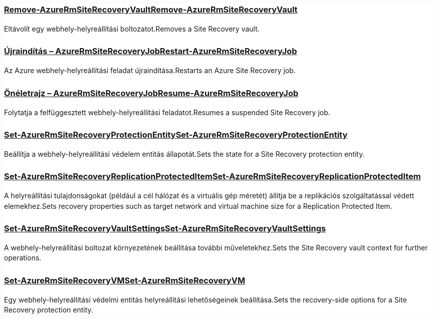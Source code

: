 ### [<span data-ttu-id="6dfd0-189">Remove-AzureRmSiteRecoveryVault</span><span class="sxs-lookup"><span data-stu-id="6dfd0-189">Remove-AzureRmSiteRecoveryVault</span></span>](Remove-AzureRmSiteRecoveryVault.md)
<span data-ttu-id="6dfd0-190">Eltávolít egy webhely-helyreállítási boltozatot.</span><span class="sxs-lookup"><span data-stu-id="6dfd0-190">Removes a Site Recovery vault.</span></span>

### [<span data-ttu-id="6dfd0-191">Újraindítás – AzureRmSiteRecoveryJob</span><span class="sxs-lookup"><span data-stu-id="6dfd0-191">Restart-AzureRmSiteRecoveryJob</span></span>](Restart-AzureRmSiteRecoveryJob.md)
<span data-ttu-id="6dfd0-192">Az Azure webhely-helyreállítási feladat újraindítása.</span><span class="sxs-lookup"><span data-stu-id="6dfd0-192">Restarts an Azure Site Recovery job.</span></span>

### [<span data-ttu-id="6dfd0-193">Önéletrajz – AzureRmSiteRecoveryJob</span><span class="sxs-lookup"><span data-stu-id="6dfd0-193">Resume-AzureRmSiteRecoveryJob</span></span>](Resume-AzureRmSiteRecoveryJob.md)
<span data-ttu-id="6dfd0-194">Folytatja a felfüggesztett webhely-helyreállítási feladatot.</span><span class="sxs-lookup"><span data-stu-id="6dfd0-194">Resumes a suspended Site Recovery job.</span></span>

### [<span data-ttu-id="6dfd0-195">Set-AzureRmSiteRecoveryProtectionEntity</span><span class="sxs-lookup"><span data-stu-id="6dfd0-195">Set-AzureRmSiteRecoveryProtectionEntity</span></span>](Set-AzureRmSiteRecoveryProtectionEntity.md)
<span data-ttu-id="6dfd0-196">Beállítja a webhely-helyreállítási védelem entitás állapotát.</span><span class="sxs-lookup"><span data-stu-id="6dfd0-196">Sets the state for a Site Recovery protection entity.</span></span>

### [<span data-ttu-id="6dfd0-197">Set-AzureRmSiteRecoveryReplicationProtectedItem</span><span class="sxs-lookup"><span data-stu-id="6dfd0-197">Set-AzureRmSiteRecoveryReplicationProtectedItem</span></span>](Set-AzureRmSiteRecoveryReplicationProtectedItem.md)
<span data-ttu-id="6dfd0-198">A helyreállítási tulajdonságokat (például a cél hálózat és a virtuális gép méretét) állítja be a replikációs szolgáltatással védett elemekhez.</span><span class="sxs-lookup"><span data-stu-id="6dfd0-198">Sets recovery properties such as target network and virtual machine size for a Replication Protected Item.</span></span>

### [<span data-ttu-id="6dfd0-199">Set-AzureRmSiteRecoveryVaultSettings</span><span class="sxs-lookup"><span data-stu-id="6dfd0-199">Set-AzureRmSiteRecoveryVaultSettings</span></span>](Set-AzureRmSiteRecoveryVaultSettings.md)
<span data-ttu-id="6dfd0-200">A webhely-helyreállítási boltozat környezetének beállítása további műveletekhez.</span><span class="sxs-lookup"><span data-stu-id="6dfd0-200">Sets the Site Recovery vault context for further operations.</span></span>

### [<span data-ttu-id="6dfd0-201">Set-AzureRmSiteRecoveryVM</span><span class="sxs-lookup"><span data-stu-id="6dfd0-201">Set-AzureRmSiteRecoveryVM</span></span>](Set-AzureRmSiteRecoveryVM.md)
<span data-ttu-id="6dfd0-202">Egy webhely-helyreállítási védelmi entitás helyreállítási lehetőségeinek beállítása.</span><span class="sxs-lookup"><span data-stu-id="6dfd0-202">Sets the recovery-side options for a Site Recovery protection entity.</span></span>
